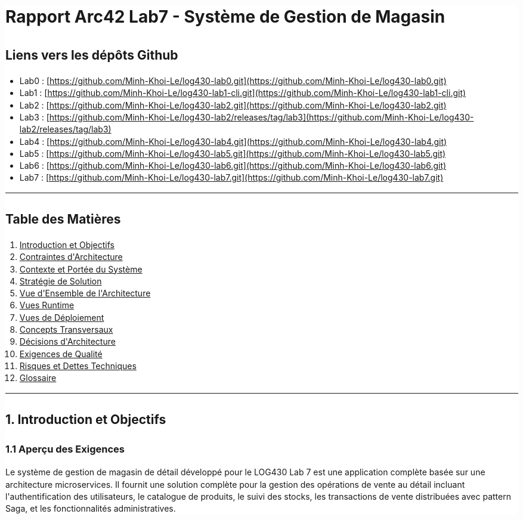 # Rapport Arc42 Lab7 - Système de Gestion de Magasin

## Liens vers les dépôts Github

- Lab0 : [https://github.com/Minh-Khoi-Le/log430-lab0.git](https://github.com/Minh-Khoi-Le/log430-lab0.git)
- Lab1 : [https://github.com/Minh-Khoi-Le/log430-lab1-cli.git](https://github.com/Minh-Khoi-Le/log430-lab1-cli.git)
- Lab2 : [https://github.com/Minh-Khoi-Le/log430-lab2.git](https://github.com/Minh-Khoi-Le/log430-lab2.git)
- Lab3 : [https://github.com/Minh-Khoi-Le/log430-lab2/releases/tag/lab3](https://github.com/Minh-Khoi-Le/log430-lab2/releases/tag/lab3)
- Lab4 : [https://github.com/Minh-Khoi-Le/log430-lab4.git](https://github.com/Minh-Khoi-Le/log430-lab4.git)
- Lab5 : [https://github.com/Minh-Khoi-Le/log430-lab5.git](https://github.com/Minh-Khoi-Le/log430-lab5.git)
- Lab6 : [https://github.com/Minh-Khoi-Le/log430-lab6.git](https://github.com/Minh-Khoi-Le/log430-lab6.git)
- Lab7 : [https://github.com/Minh-Khoi-Le/log430-lab7.git](https://github.com/Minh-Khoi-Le/log430-lab7.git)

---

## Table des Matières

1. [Introduction et Objectifs](#1-introduction-et-objectifs)
2. [Contraintes d'Architecture](#2-contraintes-d-architecture)
3. [Contexte et Portée du Système](#3-contexte-et-portée-du-système)
4. [Stratégie de Solution](#4-stratégie-de-solution)
5. [Vue d'Ensemble de l'Architecture](#5-vue-d-ensemble-de-l-architecture)
6. [Vues Runtime](#6-vues-runtime)
7. [Vues de Déploiement](#7-vues-de-déploiement)
8. [Concepts Transversaux](#8-concepts-transversaux)
9. [Décisions d'Architecture](#9-décisions-d-architecture)
10. [Exigences de Qualité](#10-exigences-de-qualité)
11. [Risques et Dettes Techniques](#11-risques-et-dettes-techniques)
12. [Glossaire](#12-glossaire)

---

## 1. Introduction et Objectifs

### 1.1 Aperçu des Exigences

Le système de gestion de magasin de détail développé pour le LOG430 Lab 7 est une application complète basée sur une architecture microservices. Il fournit une solution complète pour la gestion des opérations de vente au détail incluant l'authentification des utilisateurs, le catalogue de produits, le suivi des stocks, les transactions de vente distribuées avec pattern Saga, et les fonctionnalités administratives.
